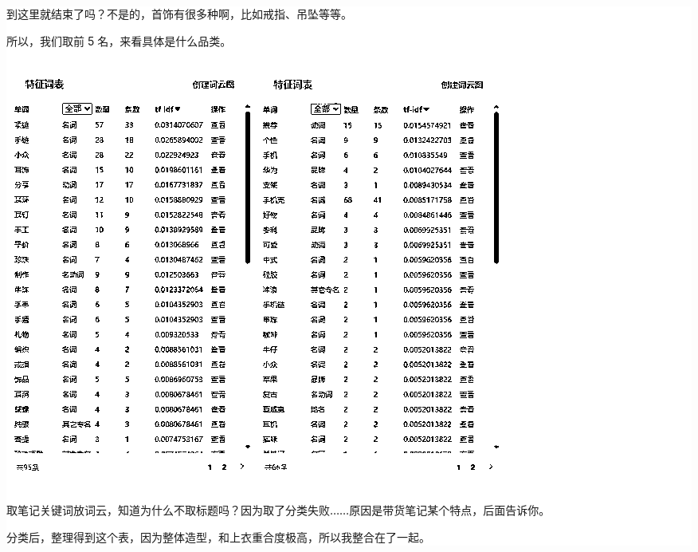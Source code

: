 到这里就结束了吗？不是的，首饰有很多种啊，比如戒指、吊坠等等。

所以，我们取前 5 名，来看具体是什么品类。

 

 

![](img/xhs-baokuan_2220.png)

取笔记关键词放词云，知道为什么不取标题吗？因为取了分类失败……原因是带货笔记某个特点，后面告诉你。

分类后，整理得到这个表，因为整体造型，和上衣重合度极高，所以我整合在了一起。

 

 
